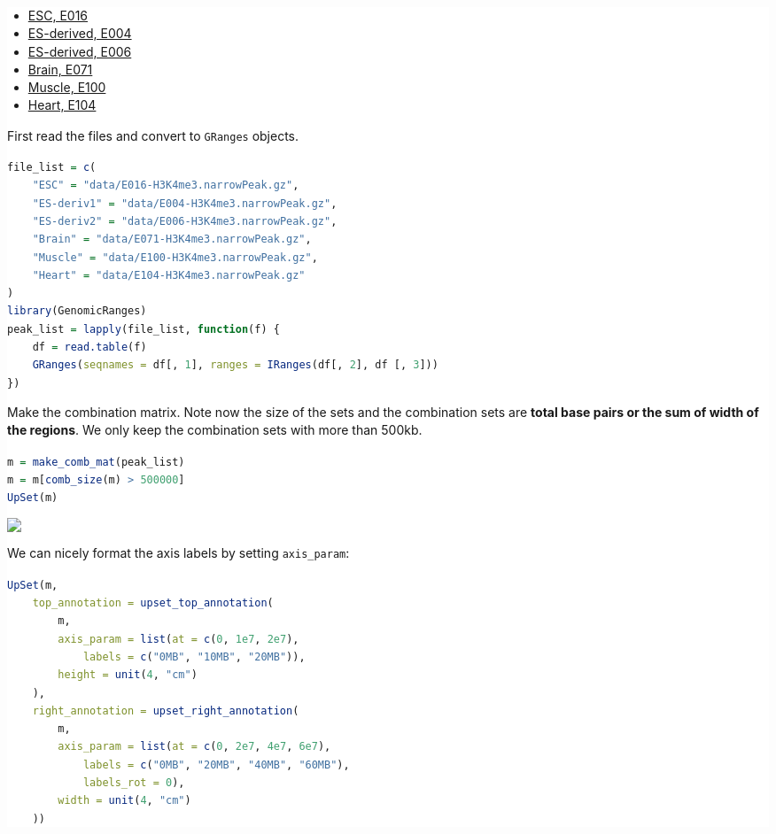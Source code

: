 - [ESC, E016](https://egg2.wustl.edu/roadmap/data/byFileType/peaks/consolidated/narrowPeak/E016-H3K4me3.narrowPeak.gz)
- [ES-derived, E004](https://egg2.wustl.edu/roadmap/data/byFileType/peaks/consolidated/narrowPeak/E004-H3K4me3.narrowPeak.gz)
- [ES-derived, E006](https://egg2.wustl.edu/roadmap/data/byFileType/peaks/consolidated/narrowPeak/E006-H3K4me3.narrowPeak.gz)
- [Brain, E071](https://egg2.wustl.edu/roadmap/data/byFileType/peaks/consolidated/narrowPeak/E071-H3K4me3.narrowPeak.gz)
- [Muscle, E100](https://egg2.wustl.edu/roadmap/data/byFileType/peaks/consolidated/narrowPeak/E100-H3K4me3.narrowPeak.gz)
- [Heart, E104](https://egg2.wustl.edu/roadmap/data/byFileType/peaks/consolidated/narrowPeak/E104-H3K4me3.narrowPeak.gz)

First read the files and convert to `GRanges` objects.


```r
file_list = c(
	"ESC" = "data/E016-H3K4me3.narrowPeak.gz",
	"ES-deriv1" = "data/E004-H3K4me3.narrowPeak.gz",
	"ES-deriv2" = "data/E006-H3K4me3.narrowPeak.gz",
	"Brain" = "data/E071-H3K4me3.narrowPeak.gz",
	"Muscle" = "data/E100-H3K4me3.narrowPeak.gz",
	"Heart" = "data/E104-H3K4me3.narrowPeak.gz"
)
library(GenomicRanges)
peak_list = lapply(file_list, function(f) {
	df = read.table(f)
	GRanges(seqnames = df[, 1], ranges = IRanges(df[, 2], df [, 3]))
})
```

Make the combination matrix. Note now the size of the sets and the combination
sets are **total base pairs or the sum of width of the regions**. We only keep
the combination sets with more than 500kb.


```r
m = make_comb_mat(peak_list)
m = m[comb_size(m) > 500000]
UpSet(m)
```

<img src="08-upset_files/figure-epub3/unnamed-chunk-50-1.png" style="display: block; margin: auto;" />

We can nicely format the axis labels by setting `axis_param`:


```r
UpSet(m, 
	top_annotation = upset_top_annotation(
		m,
		axis_param = list(at = c(0, 1e7, 2e7),
			labels = c("0MB", "10MB", "20MB")),
		height = unit(4, "cm")
	),
	right_annotation = upset_right_annotation(
		m,
		axis_param = list(at = c(0, 2e7, 4e7, 6e7),
			labels = c("0MB", "20MB", "40MB", "60MB"),
			labels_rot = 0),
		width = unit(4, "cm")
	))
```
